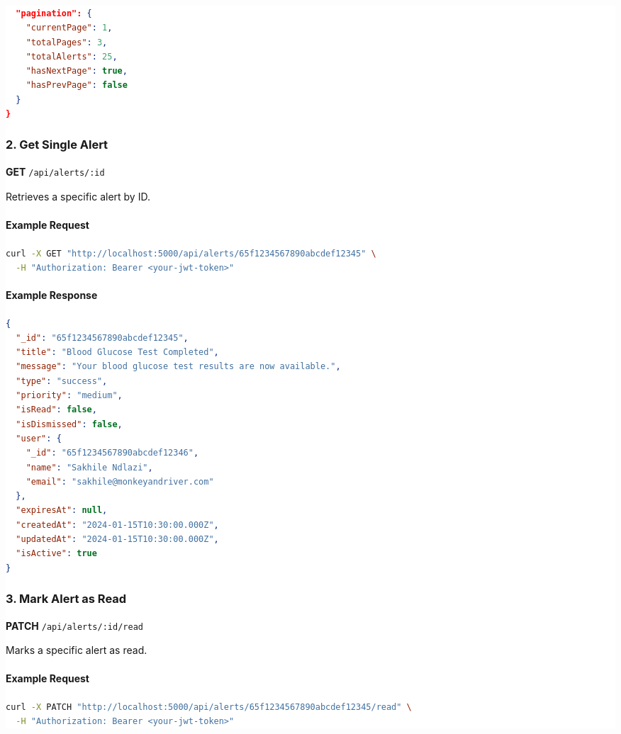 ```json
  "pagination": {
    "currentPage": 1,
    "totalPages": 3,
    "totalAlerts": 25,
    "hasNextPage": true,
    "hasPrevPage": false
  }
}
```

### 2. Get Single Alert
**GET** `/api/alerts/:id`

Retrieves a specific alert by ID.

#### Example Request
```bash
curl -X GET "http://localhost:5000/api/alerts/65f1234567890abcdef12345" \
  -H "Authorization: Bearer <your-jwt-token>"
```

#### Example Response
```json
{
  "_id": "65f1234567890abcdef12345",
  "title": "Blood Glucose Test Completed",
  "message": "Your blood glucose test results are now available.",
  "type": "success",
  "priority": "medium",
  "isRead": false,
  "isDismissed": false,
  "user": {
    "_id": "65f1234567890abcdef12346",
    "name": "Sakhile Ndlazi",
    "email": "sakhile@monkeyandriver.com"
  },
  "expiresAt": null,
  "createdAt": "2024-01-15T10:30:00.000Z",
  "updatedAt": "2024-01-15T10:30:00.000Z",
  "isActive": true
}
```

### 3. Mark Alert as Read
**PATCH** `/api/alerts/:id/read`

Marks a specific alert as read.

#### Example Request
```bash
curl -X PATCH "http://localhost:5000/api/alerts/65f1234567890abcdef12345/read" \
  -H "Authorization: Bearer <your-jwt-token>"
```

